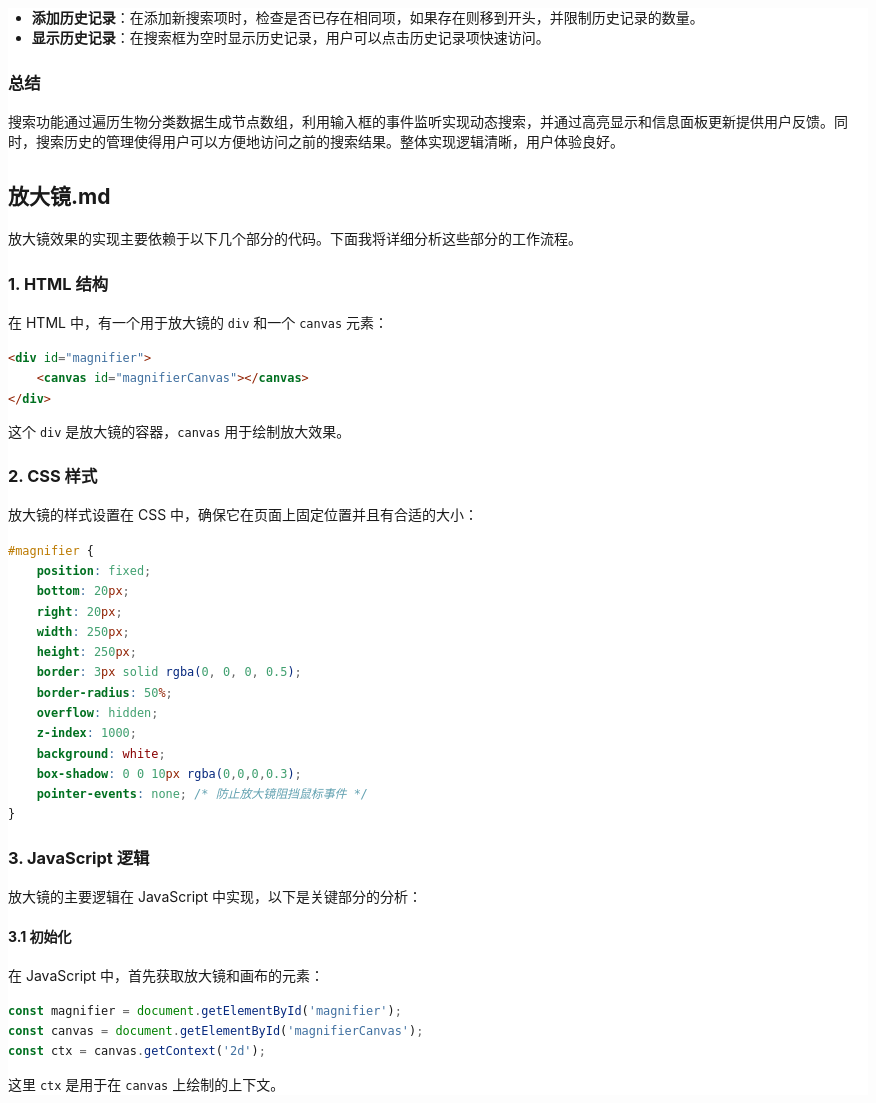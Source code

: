 - **添加历史记录**：在添加新搜索项时，检查是否已存在相同项，如果存在则移到开头，并限制历史记录的数量。
- **显示历史记录**：在搜索框为空时显示历史记录，用户可以点击历史记录项快速访问。

### 总结

搜索功能通过遍历生物分类数据生成节点数组，利用输入框的事件监听实现动态搜索，并通过高亮显示和信息面板更新提供用户反馈。同时，搜索历史的管理使得用户可以方便地访问之前的搜索结果。整体实现逻辑清晰，用户体验良好。


## 放大镜.md

放大镜效果的实现主要依赖于以下几个部分的代码。下面我将详细分析这些部分的工作流程。

### 1. HTML 结构
在 HTML 中，有一个用于放大镜的 `div` 和一个 `canvas` 元素：
```html
<div id="magnifier">
    <canvas id="magnifierCanvas"></canvas>
</div>
```
这个 `div` 是放大镜的容器，`canvas` 用于绘制放大效果。

### 2. CSS 样式
放大镜的样式设置在 CSS 中，确保它在页面上固定位置并且有合适的大小：
```css
#magnifier {
    position: fixed;
    bottom: 20px;
    right: 20px;
    width: 250px;
    height: 250px;
    border: 3px solid rgba(0, 0, 0, 0.5);
    border-radius: 50%;
    overflow: hidden;
    z-index: 1000;
    background: white;
    box-shadow: 0 0 10px rgba(0,0,0,0.3);
    pointer-events: none; /* 防止放大镜阻挡鼠标事件 */
}
```

### 3. JavaScript 逻辑
放大镜的主要逻辑在 JavaScript 中实现，以下是关键部分的分析：

#### 3.1 初始化
在 JavaScript 中，首先获取放大镜和画布的元素：
```javascript
const magnifier = document.getElementById('magnifier');
const canvas = document.getElementById('magnifierCanvas');
const ctx = canvas.getContext('2d');
```
这里 `ctx` 是用于在 `canvas` 上绘制的上下文。
